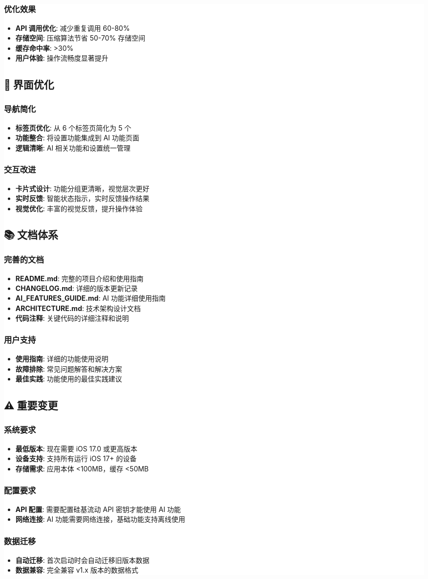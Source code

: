 ### 优化效果
- **API 调用优化**: 减少重复调用 60-80%
- **存储空间**: 压缩算法节省 50-70% 存储空间
- **缓存命中率**: >30%
- **用户体验**: 操作流畅度显著提升

## 🎯 界面优化

### 导航简化
- **标签页优化**: 从 6 个标签页简化为 5 个
- **功能整合**: 将设置功能集成到 AI 功能页面
- **逻辑清晰**: AI 相关功能和设置统一管理

### 交互改进
- **卡片式设计**: 功能分组更清晰，视觉层次更好
- **实时反馈**: 智能状态指示，实时反馈操作结果
- **视觉优化**: 丰富的视觉反馈，提升操作体验

## 📚 文档体系

### 完善的文档
- **README.md**: 完整的项目介绍和使用指南
- **CHANGELOG.md**: 详细的版本更新记录
- **AI_FEATURES_GUIDE.md**: AI 功能详细使用指南
- **ARCHITECTURE.md**: 技术架构设计文档
- **代码注释**: 关键代码的详细注释和说明

### 用户支持
- **使用指南**: 详细的功能使用说明
- **故障排除**: 常见问题解答和解决方案
- **最佳实践**: 功能使用的最佳实践建议

## ⚠️ 重要变更

### 系统要求
- **最低版本**: 现在需要 iOS 17.0 或更高版本
- **设备支持**: 支持所有运行 iOS 17+ 的设备
- **存储需求**: 应用本体 <100MB，缓存 <50MB

### 配置要求
- **API 配置**: 需要配置硅基流动 API 密钥才能使用 AI 功能
- **网络连接**: AI 功能需要网络连接，基础功能支持离线使用

### 数据迁移
- **自动迁移**: 首次启动时会自动迁移旧版本数据
- **数据兼容**: 完全兼容 v1.x 版本的数据格式
